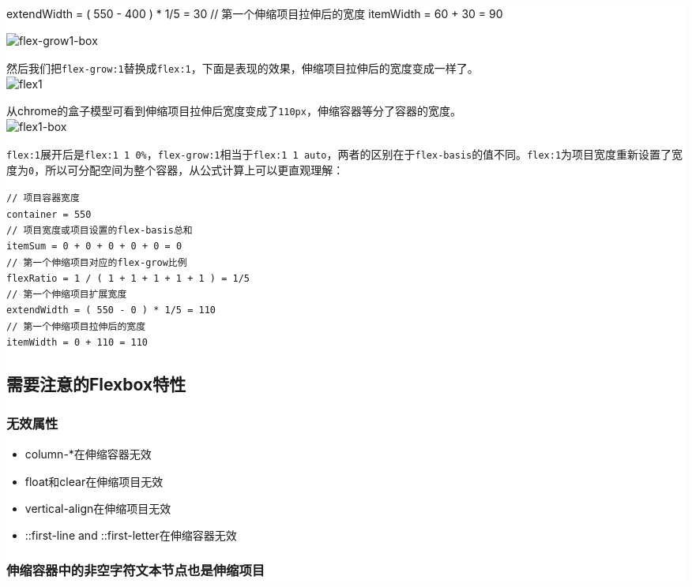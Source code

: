 extendWidth = ( <span class="hljs-number">550</span> - <span class="hljs-number">400</span> ) * <span class="hljs-number">1</span>/<span class="hljs-number">5</span> = <span class="hljs-number">30</span>
<span class="hljs-comment">// 第一个伸缩项目拉伸后的宽度</span>
itemWidth = <span class="hljs-number">60</span> + <span class="hljs-number">30</span> = <span class="hljs-number">90</span></code></pre>
<p><span class="img-wrap"><img data-src="/img/remote/1460000009932900?w=200&amp;h=181" src="https://static.alili.tech/img/remote/1460000009932900?w=200&amp;h=181" alt="flex-grow1-box" title="flex-grow1-box" style="cursor: pointer;"></span></p>
<p>然后我们把<code>flex-grow:1</code>替换成<code>flex:1</code>，下面是表现的效果，伸缩项目拉伸后的宽度变成一样了。<br><span class="img-wrap"><img data-src="/img/remote/1460000009932901?w=320&amp;h=65" src="https://static.alili.tech/img/remote/1460000009932901?w=320&amp;h=65" alt="flex1" title="flex1" style="cursor: pointer;"></span></p>
<p>从chrome的盒子模型可看到伸缩项目拉伸后宽度变成了<code>110px</code>，伸缩容器等分了容器的宽度。<br><span class="img-wrap"><img data-src="/img/remote/1460000009932902?w=200&amp;h=181" src="https://static.alili.tech/img/remote/1460000009932902?w=200&amp;h=181" alt="flex1-box" title="flex1-box" style="cursor: pointer;"></span></p>
<p><code>flex:1</code>展开后是<code>flex:1 1 0%</code>，<code>flex-grow:1</code>相当于<code>flex:1 1 auto</code>，两者的区别在于<code>flex-basis</code>的值不同。<code>flex:1</code>为项目宽度重新设置了宽度为<code>0</code>，所以可分配空间为整个容器，从公式计算上可以更直观理解：</p>
<div class="widget-codetool" style="display:none;">
      <div class="widget-codetool--inner">
      <span class="selectCode code-tool" data-toggle="tooltip" data-placement="top" title="" data-original-title="全选"></span>
      <span type="button" class="copyCode code-tool" data-toggle="tooltip" data-placement="top" data-clipboard-text="// 项目容器宽度
container = 550
// 项目宽度或项目设置的flex-basis总和
itemSum = 0 + 0 + 0 + 0 + 0 = 0
// 第一个伸缩项目对应的flex-grow比例
flexRatio = 1 / ( 1 + 1 + 1 + 1 + 1 ) = 1/5
// 第一个伸缩项目扩展宽度
extendWidth = ( 550 - 0 ) * 1/5 = 110
// 第一个伸缩项目拉伸后的宽度
itemWidth = 0 + 110 = 110" title="" data-original-title="复制"></span>
      <span type="button" class="saveToNote code-tool" data-toggle="tooltip" data-placement="top" title="" data-original-title="放进笔记"></span>
      </div>
      </div><pre class="hljs lsl"><code><span class="hljs-comment">// 项目容器宽度</span>
container = <span class="hljs-number">550</span>
<span class="hljs-comment">// 项目宽度或项目设置的flex-basis总和</span>
itemSum = <span class="hljs-number">0</span> + <span class="hljs-number">0</span> + <span class="hljs-number">0</span> + <span class="hljs-number">0</span> + <span class="hljs-number">0</span> = <span class="hljs-number">0</span>
<span class="hljs-comment">// 第一个伸缩项目对应的flex-grow比例</span>
flexRatio = <span class="hljs-number">1</span> / ( <span class="hljs-number">1</span> + <span class="hljs-number">1</span> + <span class="hljs-number">1</span> + <span class="hljs-number">1</span> + <span class="hljs-number">1</span> ) = <span class="hljs-number">1</span>/<span class="hljs-number">5</span>
<span class="hljs-comment">// 第一个伸缩项目扩展宽度</span>
extendWidth = ( <span class="hljs-number">550</span> - <span class="hljs-number">0</span> ) * <span class="hljs-number">1</span>/<span class="hljs-number">5</span> = <span class="hljs-number">110</span>
<span class="hljs-comment">// 第一个伸缩项目拉伸后的宽度</span>
itemWidth = <span class="hljs-number">0</span> + <span class="hljs-number">110</span> = <span class="hljs-number">110</span></code></pre>
<h2 id="articleHeader9">需要注意的Flexbox特性</h2>
<h3 id="articleHeader10">无效属性</h3>
<ul>
<li><p>column-*在伸缩容器无效</p></li>
<li><p>float和clear在伸缩项目无效</p></li>
<li><p>vertical-align在伸缩项目无效</p></li>
<li><p>::first-line and ::first-letter在伸缩容器无效</p></li>
</ul>
<h3 id="articleHeader11">伸缩容器中的非空字符文本节点也是伸缩项目</h3>
<div class="widget-codetool" style="display:none;">
      <div class="widget-codetool--inner">
      <span class="selectCode code-tool" data-toggle="tooltip" data-placement="top" title="" data-original-title="全选"></span>